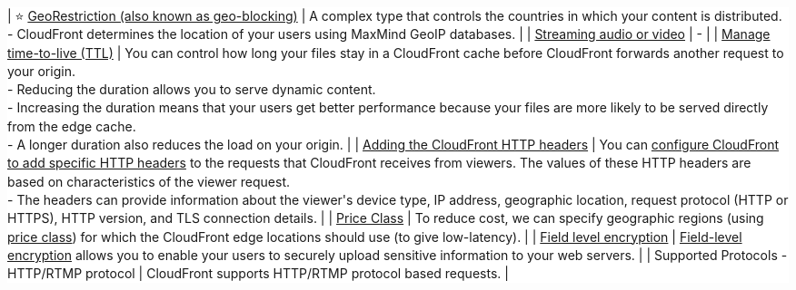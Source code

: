 | :star: [GeoRestriction (also known as geo-blocking)](https://docs.aws.amazon.com/cloudfront/latest/APIReference/API_GeoRestriction.html)                                              | A complex type that controls the countries in which your content is distributed. <br/>- CloudFront determines the location of your users using MaxMind GeoIP databases.                                                                                                                                                                                                                                                                                                                                                                                                                  |
| [Streaming audio or video](../../../7_SystemGlossaries/CDNs/StaticContentWithCDN.md)                                                                            | -                                                                                                                                                                                                                                                                                                                                                                                                                                                                                                                                                                                        |
| [Manage time-to-live (TTL)](https://docs.aws.amazon.com/AmazonCloudFront/latest/DeveloperGuide/Expiration.html)                                                                       | You can control how long your files stay in a CloudFront cache before CloudFront forwards another request to your origin. <br/>- Reducing the duration allows you to serve dynamic content. <br/>- Increasing the duration means that your users get better performance because your files are more likely to be served directly from the edge cache. <br/>- A longer duration also reduces the load on your origin.                                                                                                                                                                     | 
| [Adding the CloudFront HTTP headers](https://docs.aws.amazon.com/AmazonCloudFront/latest/DeveloperGuide/using-cloudfront-headers.html)                                                | You can [configure CloudFront to add specific HTTP headers](https://docs.aws.amazon.com/AmazonCloudFront/latest/DeveloperGuide/using-cloudfront-headers.html) to the requests that CloudFront receives from viewers. The values of these HTTP headers are based on characteristics of the viewer request. <br/>- The headers can provide information about the viewer's device type, IP address, geographic location, request protocol (HTTP or HTTPS), HTTP version, and TLS connection details.                                                                                        |
| [Price Class](https://docs.aws.amazon.com/AmazonCloudFront/latest/DeveloperGuide/PriceClass.html)                                                                                     | To reduce cost, we can specify geographic regions (using [price class](https://docs.aws.amazon.com/AmazonCloudFront/latest/DeveloperGuide/PriceClass.html)) for which the CloudFront edge locations should use (to give low-latency).                                                                                                                                                                                                                                                                                                                                                    |
| [Field level encryption](https://docs.aws.amazon.com/AmazonCloudFront/latest/DeveloperGuide/field-level-encryption.html)                                                              | [Field-level encryption](https://docs.aws.amazon.com/AmazonCloudFront/latest/DeveloperGuide/field-level-encryption.html) allows you to enable your users to securely upload sensitive information to your web servers.                                                                                                                                                                                                                                                                                                                                                                   |
| Supported Protocols - HTTP/RTMP protocol                                                                                                                                                                | CloudFront supports HTTP/RTMP protocol based requests.                                                                                                                                                                                                                                                                                                                                                                                                                                                                                                                                   |